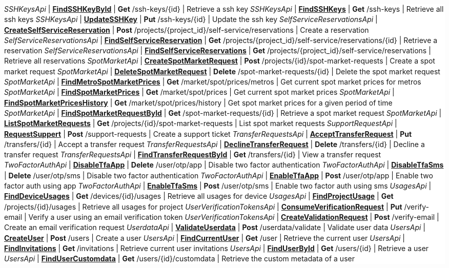 *SSHKeysApi* | [**FindSSHKeyById**](docs/SSHKeysApi.md#findsshkeybyid) | **Get** /ssh-keys/{id} | Retrieve a ssh key
*SSHKeysApi* | [**FindSSHKeys**](docs/SSHKeysApi.md#findsshkeys) | **Get** /ssh-keys | Retrieve all ssh keys
*SSHKeysApi* | [**UpdateSSHKey**](docs/SSHKeysApi.md#updatesshkey) | **Put** /ssh-keys/{id} | Update the ssh key
*SelfServiceReservationsApi* | [**CreateSelfServiceReservation**](docs/SelfServiceReservationsApi.md#createselfservicereservation) | **Post** /projects/{project_id}/self-service/reservations | Create a reservation
*SelfServiceReservationsApi* | [**FindSelfServiceReservation**](docs/SelfServiceReservationsApi.md#findselfservicereservation) | **Get** /projects/{project_id}/self-service/reservations/{id} | Retrieve a reservation
*SelfServiceReservationsApi* | [**FindSelfServiceReservations**](docs/SelfServiceReservationsApi.md#findselfservicereservations) | **Get** /projects/{project_id}/self-service/reservations | Retrieve all reservations
*SpotMarketApi* | [**CreateSpotMarketRequest**](docs/SpotMarketApi.md#createspotmarketrequest) | **Post** /projects/{id}/spot-market-requests | Create a spot market request
*SpotMarketApi* | [**DeleteSpotMarketRequest**](docs/SpotMarketApi.md#deletespotmarketrequest) | **Delete** /spot-market-requests/{id} | Delete the spot market request
*SpotMarketApi* | [**FindMetroSpotMarketPrices**](docs/SpotMarketApi.md#findmetrospotmarketprices) | **Get** /market/spot/prices/metros | Get current spot market prices for metros
*SpotMarketApi* | [**FindSpotMarketPrices**](docs/SpotMarketApi.md#findspotmarketprices) | **Get** /market/spot/prices | Get current spot market prices
*SpotMarketApi* | [**FindSpotMarketPricesHistory**](docs/SpotMarketApi.md#findspotmarketpriceshistory) | **Get** /market/spot/prices/history | Get spot market prices for a given period of time
*SpotMarketApi* | [**FindSpotMarketRequestById**](docs/SpotMarketApi.md#findspotmarketrequestbyid) | **Get** /spot-market-requests/{id} | Retrieve a spot market request
*SpotMarketApi* | [**ListSpotMarketRequests**](docs/SpotMarketApi.md#listspotmarketrequests) | **Get** /projects/{id}/spot-market-requests | List spot market requests
*SupportRequestApi* | [**RequestSuppert**](docs/SupportRequestApi.md#requestsuppert) | **Post** /support-requests | Create a support ticket
*TransferRequestsApi* | [**AcceptTransferRequest**](docs/TransferRequestsApi.md#accepttransferrequest) | **Put** /transfers/{id} | Accept a transfer request
*TransferRequestsApi* | [**DeclineTransferRequest**](docs/TransferRequestsApi.md#declinetransferrequest) | **Delete** /transfers/{id} | Decline a transfer request
*TransferRequestsApi* | [**FindTransferRequestById**](docs/TransferRequestsApi.md#findtransferrequestbyid) | **Get** /transfers/{id} | View a transfer request
*TwoFactorAuthApi* | [**DisableTfaApp**](docs/TwoFactorAuthApi.md#disabletfaapp) | **Delete** /user/otp/app | Disable two factor authentication
*TwoFactorAuthApi* | [**DisableTfaSms**](docs/TwoFactorAuthApi.md#disabletfasms) | **Delete** /user/otp/sms | Disable two factor authentication
*TwoFactorAuthApi* | [**EnableTfaApp**](docs/TwoFactorAuthApi.md#enabletfaapp) | **Post** /user/otp/app | Enable two factor auth using app
*TwoFactorAuthApi* | [**EnableTfaSms**](docs/TwoFactorAuthApi.md#enabletfasms) | **Post** /user/otp/sms | Enable two factor auth using sms
*UsagesApi* | [**FindDeviceUsages**](docs/UsagesApi.md#finddeviceusages) | **Get** /devices/{id}/usages | Retrieve all usages for device
*UsagesApi* | [**FindProjectUsage**](docs/UsagesApi.md#findprojectusage) | **Get** /projects/{id}/usages | Retrieve all usages for project
*UserVerificationTokensApi* | [**ConsumeVerificationRequest**](docs/UserVerificationTokensApi.md#consumeverificationrequest) | **Put** /verify-email | Verify a user using an email verification token
*UserVerificationTokensApi* | [**CreateValidationRequest**](docs/UserVerificationTokensApi.md#createvalidationrequest) | **Post** /verify-email | Create an email verification request
*UserdataApi* | [**ValidateUserdata**](docs/UserdataApi.md#validateuserdata) | **Post** /userdata/validate | Validate user data
*UsersApi* | [**CreateUser**](docs/UsersApi.md#createuser) | **Post** /users | Create a user
*UsersApi* | [**FindCurrentUser**](docs/UsersApi.md#findcurrentuser) | **Get** /user | Retrieve the current user
*UsersApi* | [**FindInvitations**](docs/UsersApi.md#findinvitations) | **Get** /invitations | Retrieve current user invitations
*UsersApi* | [**FindUserById**](docs/UsersApi.md#finduserbyid) | **Get** /users/{id} | Retrieve a user
*UsersApi* | [**FindUserCustomdata**](docs/UsersApi.md#findusercustomdata) | **Get** /users/{id}/customdata | Retrieve the custom metadata of a user